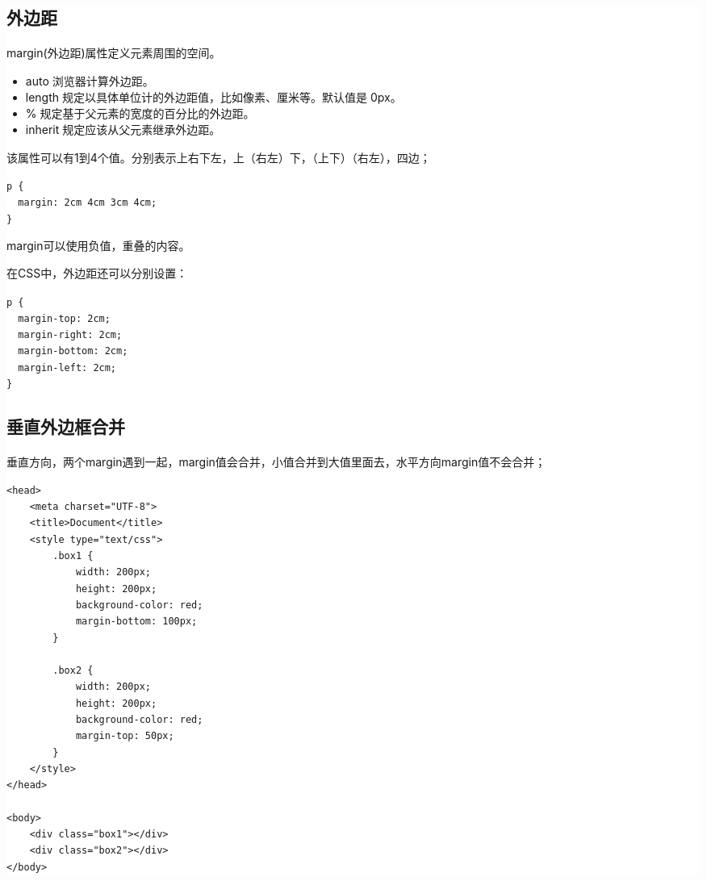 ## 外边距
margin(外边距)属性定义元素周围的空间。
- auto	浏览器计算外边距。
- length	规定以具体单位计的外边距值，比如像素、厘米等。默认值是 0px。
- %	规定基于父元素的宽度的百分比的外边距。
- inherit	规定应该从父元素继承外边距。

该属性可以有1到4个值。分别表示上右下左，上（右左）下，（上下）（右左），四边；
```
p {
  margin: 2cm 4cm 3cm 4cm;
}
```
margin可以使用负值，重叠的内容。

在CSS中，外边距还可以分别设置：
```
p {
  margin-top: 2cm;
  margin-right: 2cm;
  margin-bottom: 2cm;
  margin-left: 2cm;
}
```

## 垂直外边框合并
垂直方向，两个margin遇到一起，margin值会合并，小值合并到大值里面去，水平方向margin值不会合并；
```
<head>
    <meta charset="UTF-8">
    <title>Document</title>
    <style type="text/css">
        .box1 {
            width: 200px;
            height: 200px;
            background-color: red;
            margin-bottom: 100px;
        }

        .box2 {
            width: 200px;
            height: 200px;
            background-color: red;
            margin-top: 50px;
        }
    </style>
</head>

<body>
    <div class="box1"></div>
    <div class="box2"></div>
</body>
```